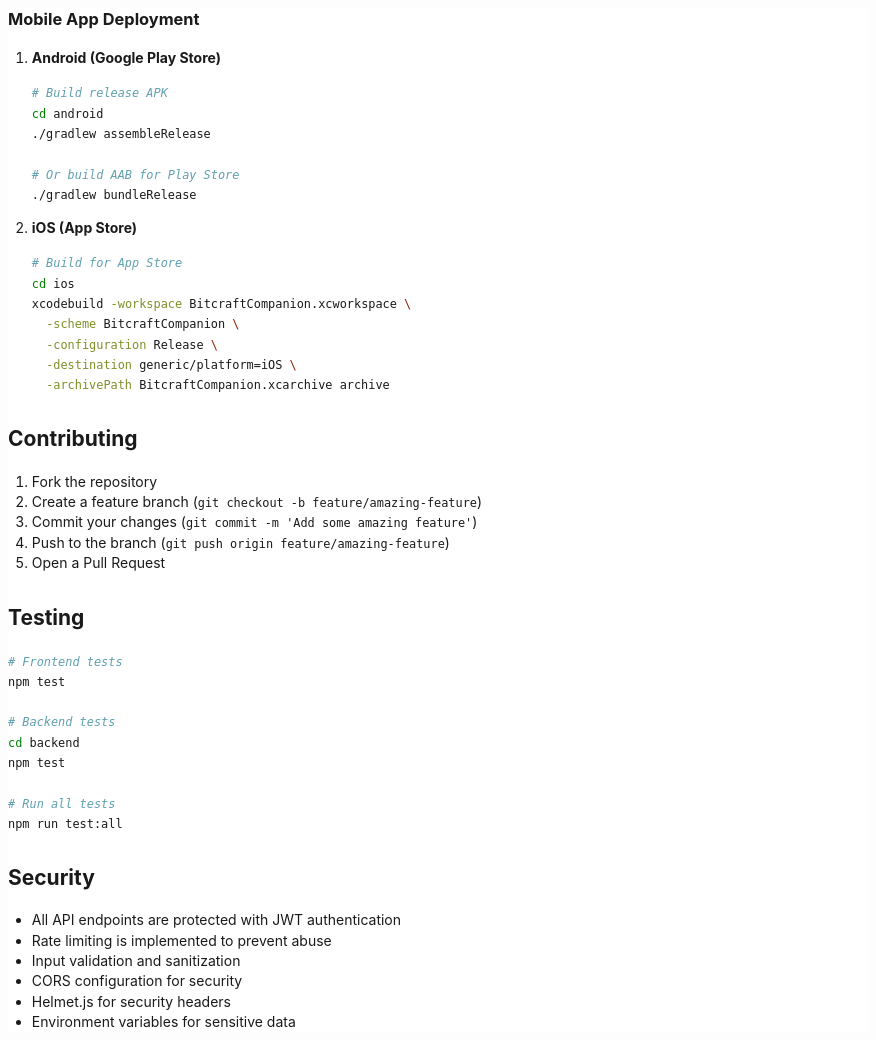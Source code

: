 ### Mobile App Deployment

1. **Android (Google Play Store)**
   ```bash
   # Build release APK
   cd android
   ./gradlew assembleRelease
   
   # Or build AAB for Play Store
   ./gradlew bundleRelease
   ```

2. **iOS (App Store)**
   ```bash
   # Build for App Store
   cd ios
   xcodebuild -workspace BitcraftCompanion.xcworkspace \
     -scheme BitcraftCompanion \
     -configuration Release \
     -destination generic/platform=iOS \
     -archivePath BitcraftCompanion.xcarchive archive
   ```

## Contributing

1. Fork the repository
2. Create a feature branch (`git checkout -b feature/amazing-feature`)
3. Commit your changes (`git commit -m 'Add some amazing feature'`)
4. Push to the branch (`git push origin feature/amazing-feature`)
5. Open a Pull Request

## Testing

```bash
# Frontend tests
npm test

# Backend tests
cd backend
npm test

# Run all tests
npm run test:all
```

## Security

- All API endpoints are protected with JWT authentication
- Rate limiting is implemented to prevent abuse
- Input validation and sanitization
- CORS configuration for security
- Helmet.js for security headers
- Environment variables for sensitive data
